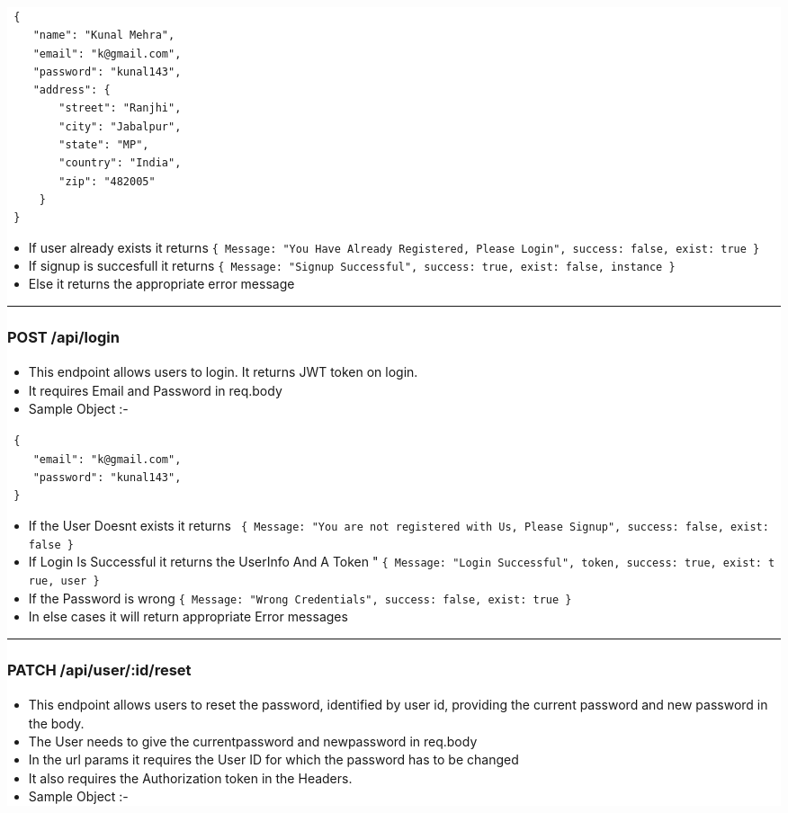 ```
 {
    "name": "Kunal Mehra",
    "email": "k@gmail.com",
    "password": "kunal143",
    "address": {
        "street": "Ranjhi",
        "city": "Jabalpur",
        "state": "MP",
        "country": "India",
        "zip": "482005"
     }
 }

```

- If user already exists it returns `{ Message: "You Have Already Registered, Please Login", success: false, exist: true }`
- If signup is succesfull it returns `{ Message: "Signup Successful", success: true, exist: false, instance }`
- Else it returns the appropriate error message

---

### POST /api/login

- This endpoint allows users to login. It returns JWT token on login.
- It requires Email and Password in req.body
- Sample Object :-

```
 {
    "email": "k@gmail.com",
    "password": "kunal143",
 }

```

- If the User Doesnt exists it returns ` { Message: "You are not registered with Us, Please Signup", success: false, exist: false }`
- If Login Is Successful it returns the UserInfo And A Token " `{ Message: "Login Successful", token, success: true, exist: true, user }`
- If the Password is wrong `{ Message: "Wrong Credentials", success: false, exist: true }`
- In else cases it will return appropriate Error messages

---

### PATCH /api/user/:id/reset

- This endpoint allows users to reset the password, identified by user id, providing the current password and new password in the body.
- The User needs to give the currentpassword and newpassword in req.body
- In the url params it requires the User ID for which the password has to be changed
- It also requires the Authorization token in the Headers.
- Sample Object :-
